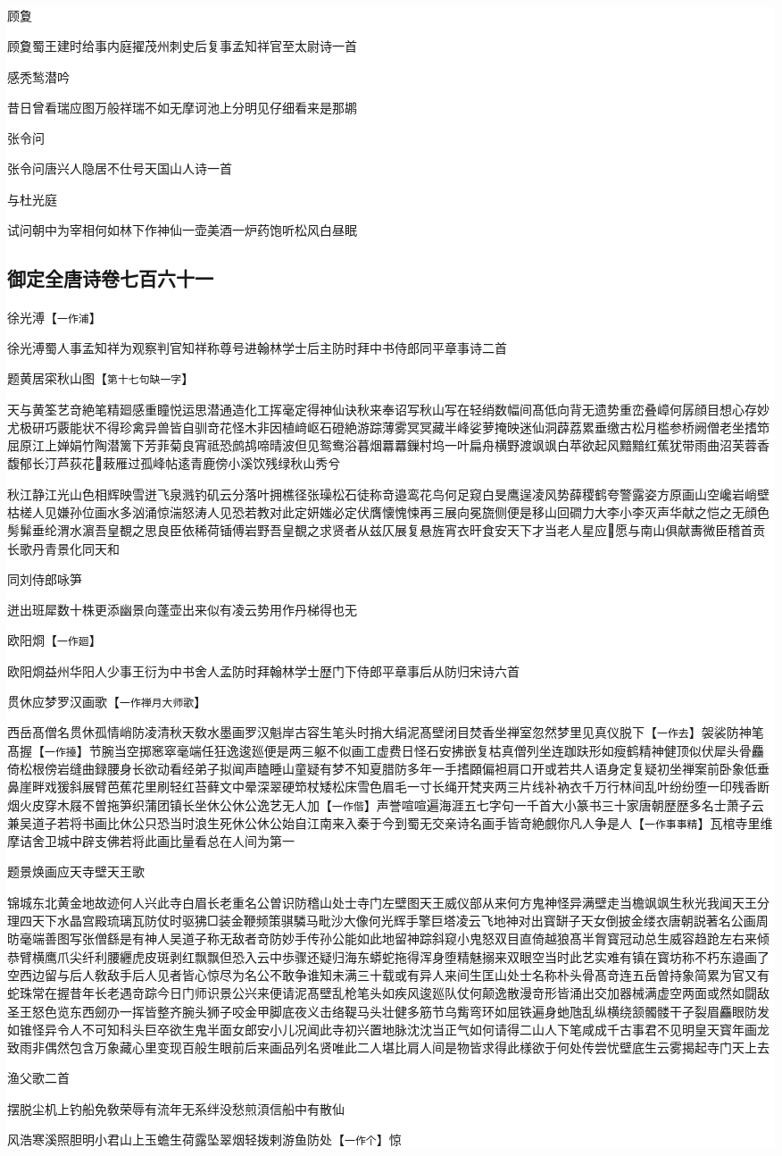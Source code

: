 顾夐  

顾夐蜀王建时给事内庭擢茂州刺史后复事孟知祥官至太尉诗一首  

感秃鹙潜吟  

昔日曾看瑞应图万般祥瑞不如无摩诃池上分明见仔细看来是那鹕  

张令问  

张令问唐兴人隐居不仕号天国山人诗一首  

与杜光庭  

试问朝中为宰相何如林下作神仙一壶美酒一炉药饱听松风白昼眠  

## 御定全唐诗卷七百六十一  

徐光溥【`一作浦`】  

徐光溥蜀人事孟知祥为观察判官知祥称尊号进翰林学士后主防时拜中书侍郎同平章事诗二首  

题黄居寀秋山图【`第十七句缺一字`】  

天与黄筌艺竒絶笔精廻感重瞳悦运思潜通造化工挥毫定得神仙诀秋来奉诏写秋山写在轻绡数幅间髙低向背无遗势重峦叠嶂何孱顔目想心存妙尤极研巧覈能状不得珍禽异兽皆自驯竒花怪木非因植﨑岖石磴絶游踪薄雾冥冥藏半峰娑萝掩映迷仙洞薜荔累垂缴古松月槛参桥阙僧老坐搘笻屈原江上婵娟竹陶潜篱下芳菲菊良宵祗恐鹧鸪啼晴波但见鸳鸯浴暮烟羃羃鏁村坞一叶扁舟横野渡飒飒白苹欲起风黯黯红蕉犹带雨曲沼芙蓉香馥郁长汀芦荻花蓛雁过孤峰帖逺青鹿傍小溪饮残绿秋山秀兮  

秋江静江光山色相辉映雪迸飞泉溅钓矶云分落叶拥樵径张璪松石徒称竒邉鸾花鸟何足窥白旻鹰逞凌风势薛稷鹤夸警露姿方原画山空巉岩峭壁枯槎人见嫌孙位画水多汹涌惊湍怒涛人见恐若教对此定妍媸必定伏膺懐愧悚再三展向冕旒侧便是移山回磵力大李小李灭声华献之恺之无顔色髣髴垂纶渭水濵吾皇覩之思良臣依稀荷锸傅岩野吾皇覩之求贤者从兹仄展复悬旌宵衣旰食安天下才当老人星应愿与南山俱献夀微臣稽首贡长歌丹青景化同天和  

同刘侍郎咏笋  

迸出班犀数十株更添幽景向蓬壶出来似有凌云势用作丹梯得也无  

欧阳烱【`一作廻`】  

欧阳烱益州华阳人少事王衍为中书舍人孟防时拜翰林学士歴门下侍郎平章事后从防归宋诗六首  

贯休应梦罗汉画歌【`一作禅月大师歌`】  

西岳髙僧名贯休孤情峭防凌清秋天敎水墨画罗汉魁岸古容生笔头时捎大绢泥髙壁闭目焚香坐禅室忽然梦里见真仪脱下【`一作去`】袈裟防神笔髙握【`一作擡`】节腕当空掷窸窣毫端任狂逸逡廵便是两三躯不似画工虚费日怪石安拂嵌复枯真僧列坐连跏趺形如瘦鹤精神健顶似伏犀头骨麤倚松根傍岩缝曲録腰身长欲动看经弟子拟闻声瞌睡山童疑有梦不知夏腊防多年一手搘頥偏袒肩口开或若共人语身定复疑初坐禅案前卧象低垂鼻崖畔戏猨斜展臂芭蕉花里刷轻红苔藓文中晕深翠硬笻杖矮松床雪色眉毛一寸长绳开梵夹两三片线补衲衣千万行林间乱叶纷纷堕一印残香断烟火皮穿木屐不曽拖笋织蒲团镇长坐休公休公逸艺无人加【`一作偕`】声誉喧喧遍海涯五七字句一千首大小篆书三十家唐朝歴歴多名士萧子云兼吴道子若将书画比休公只恐当时浪生死休公休公始自江南来入秦于今到蜀无交亲诗名画手皆竒絶覻你凡人争是人【`一作事事精`】瓦棺寺里维摩诘舍卫城中辟支佛若将此画比量看总在人间为第一  

题景焕画应天寺壁天王歌  

锦城东北黄金地故迹何人兴此寺白眉长老重名公曽识防稽山处士寺门左壁图天王威仪部从来何方鬼神怪异满壁走当檐飒飒生秋光我闻天王分理四天下水晶宫殿琉璃瓦防仗时驱狒□装金鞭频策骐驎马毗沙大像何光辉手擎巨塔凌云飞地神对出寳缾子天女倒披金缕衣唐朝説著名公画周昉毫端善图写张僧繇是有神人吴道子称无敌者竒防妙手传孙公能如此地留神踪斜窥小鬼怒双目直倚越狼髙半胷寳冠动总生威容趋跄左右来倾恭臂横鹰爪尖纤利腰纒虎皮斑剥红飘飘但恐入云中歩骤还疑归海东蟒蛇拖得浑身堕精魅搦来双眼空当时此艺实难有镇在寳坊称不朽东邉画了空西边留与后人敎敌手后人见者皆心惊尽为名公不敢争谁知未满三十载或有异人来间生匡山处士名称朴头骨髙竒连五岳曽持象简累为官又有蛇珠常在握昔年长老遇竒踪今日门师识景公兴来便请泥髙壁乱枪笔头如疾风逡廵队仗何颠逸散漫竒形皆涌出交加器械满虚空两面或然如闘敌圣王怒色览东西劒刅一挥皆整齐腕头狮子咬金甲脚底夜义击络鞮马头壮健多筋节乌觜弯环如屈铁遍身虵虺乱纵横绕颔髑髅干孑裂眉麤眼防发如锥怪异令人不可知科头巨卒欲生鬼半面女郎安小儿况闻此寺初兴置地脉沈沈当正气如何请得二山人下笔咸成千古事君不见明皇天寳年画龙致雨非偶然包含万象藏心里变现百般生眼前后来画品列名贤唯此二人堪比肩人间是物皆求得此様欲于何处传尝忧壁底生云雾揭起寺门天上去  

渔父歌二首  

摆脱尘机上钓船免敎荣辱有流年无系绊没愁煎湏信船中有散仙  

风浩寒溪照胆明小君山上玉蟾生荷露坠翠烟轻拨剌游鱼防处【`一作个`】惊  
